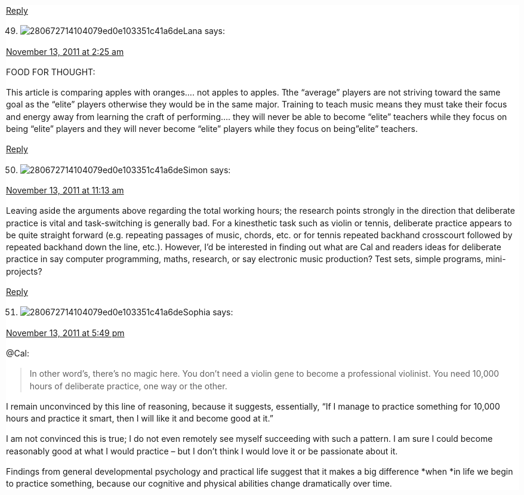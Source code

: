 [Reply](https://www.calnewport.com/blog/2011/11/11/if-youre-busy-youre-doing-something-wrong-the-surprisingly-relaxed-lives-of-elite-achievers/?replytocom=26140#respond)

49. ![280672714104079ed0e103351c41a6de](../_resources/b2e7ff85443641c93ddb768026dcda0d.jpg)Lana  says:

[November 13, 2011 at 2:25 am](https://www.calnewport.com/blog/2011/11/11/if-youre-busy-youre-doing-something-wrong-the-surprisingly-relaxed-lives-of-elite-achievers/#comment-26145)

FOOD FOR THOUGHT:

This article is comparing apples with oranges…. not apples to apples. Tthe “average” players are not striving toward the same goal as the “elite” players otherwise they would be in the same major. Training to teach music means they must take their focus and energy away from learning the craft of performing…. they will never be able to become “elite” teachers while they focus on being “elite” players and they will never become “elite” players while they focus on being”elite” teachers.

[Reply](https://www.calnewport.com/blog/2011/11/11/if-youre-busy-youre-doing-something-wrong-the-surprisingly-relaxed-lives-of-elite-achievers/?replytocom=26145#respond)

50. ![280672714104079ed0e103351c41a6de](../_resources/b2e7ff85443641c93ddb768026dcda0d.jpg)Simon  says:

[November 13, 2011 at 11:13 am](https://www.calnewport.com/blog/2011/11/11/if-youre-busy-youre-doing-something-wrong-the-surprisingly-relaxed-lives-of-elite-achievers/#comment-26147)

Leaving aside the arguments above regarding the total working hours; the research points strongly in the direction that deliberate practice is vital and task-switching is generally bad. For a kinesthetic task such as violin or tennis, deliberate practice appears to be quite straight forward (e.g. repeating passages of music, chords, etc. or for tennis repeated backhand crosscourt followed by repeated backhand down the line, etc.). However, I’d be interested in finding out what are Cal and readers ideas for deliberate practice in say computer programming, maths, research, or say electronic music production? Test sets, simple programs, mini-projects?

[Reply](https://www.calnewport.com/blog/2011/11/11/if-youre-busy-youre-doing-something-wrong-the-surprisingly-relaxed-lives-of-elite-achievers/?replytocom=26147#respond)

51. ![280672714104079ed0e103351c41a6de](../_resources/b2e7ff85443641c93ddb768026dcda0d.jpg)Sophia  says:

[November 13, 2011 at 5:49 pm](https://www.calnewport.com/blog/2011/11/11/if-youre-busy-youre-doing-something-wrong-the-surprisingly-relaxed-lives-of-elite-achievers/#comment-26149)

@Cal:

> In other word’s, there’s no magic here. You don’t need a violin gene to become a professional violinist. You need 10,000 hours of deliberate practice, one way or the other.

I remain unconvinced by this line of reasoning, because it suggests, essentially, “If I manage to practice something for 10,000 hours and practice it smart, then I will like it and become good at it.”

I am not convinced this is true; I do not even remotely see myself succeeding with such a pattern. I am sure I could become reasonably good at what I would practice – but I don’t think I would love it or be passionate about it.

Findings from general developmental psychology and practical life suggest that it makes a big difference *when *in life we begin to practice something, because our cognitive and physical abilities change dramatically over time.
